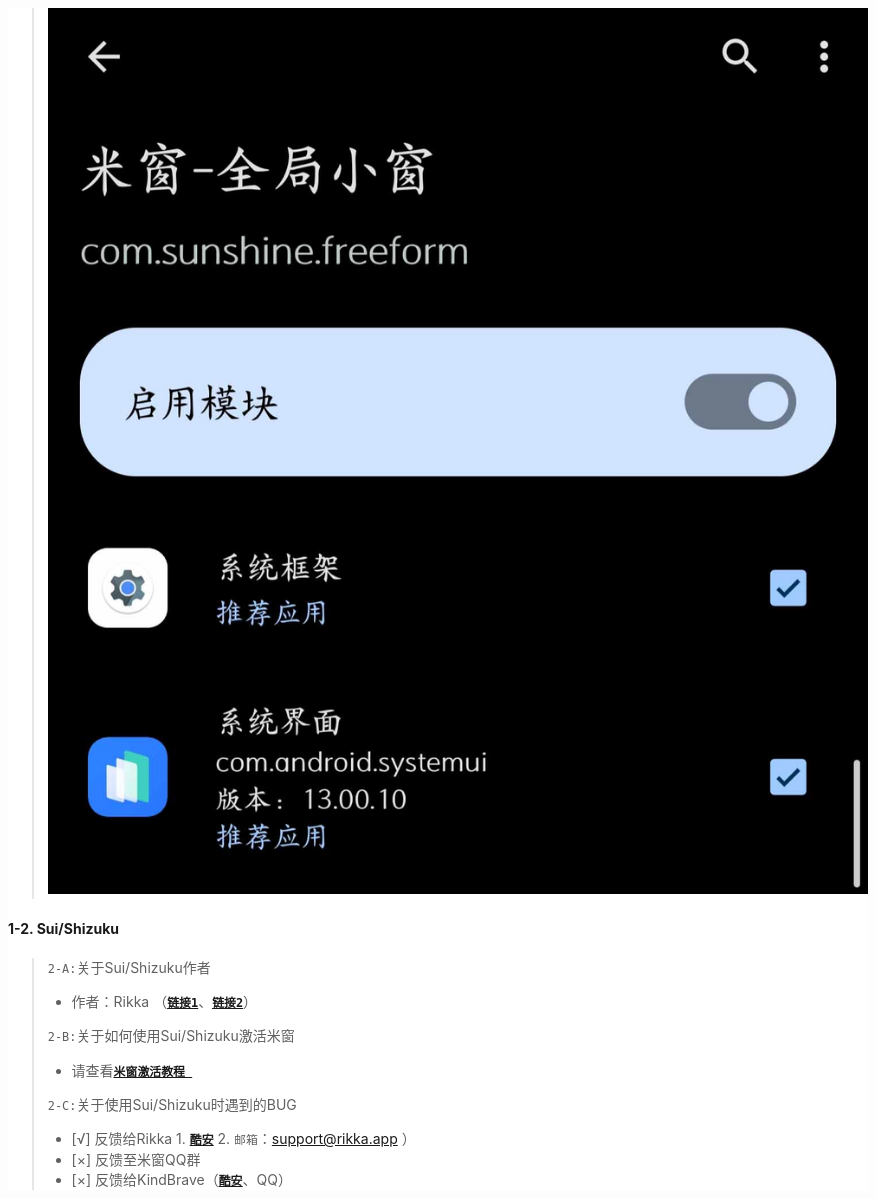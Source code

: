 >[![](img/uploadfile/202211/6ed51669456936.jpg)](img/uploadfile/202211/6ed51669456936.jpg)

#### <i id="Sui/Shizuku"></i>1-2. Sui/Shizuku
> `2-A:`关于Sui/Shizuku作者
> 	- 作者：Rikka	（<u>[**`链接1`**](https://rikka.app/zh-hans/ "链接1")</u>、<u>[**`链接2`**](https://github.com/RikkaApps "链接2")</u>）
>
> `2-B:`关于如何使用Sui/Shizuku激活米窗
> 	- 请查看<u>[**`米窗激活教程 `**](https://bzmshang.top/Mi-Freeform_activation "米窗激活教程")</u>
>
> `2-C:`关于使用Sui/Shizuku时遇到的BUG
> - [√] 反馈给Rikka
	 1. <u>[**`酷安`**](http://www.coolapk.com/u/238725 "酷安")</u>
	 2. `邮箱`：<support@rikka.app> ）
> - [×] 反馈至米窗QQ群
> - [×] 反馈给KindBrave（<u>[**`酷安`**](http://www.coolapk.com/u/810697 "酷安")</u>、QQ）
>